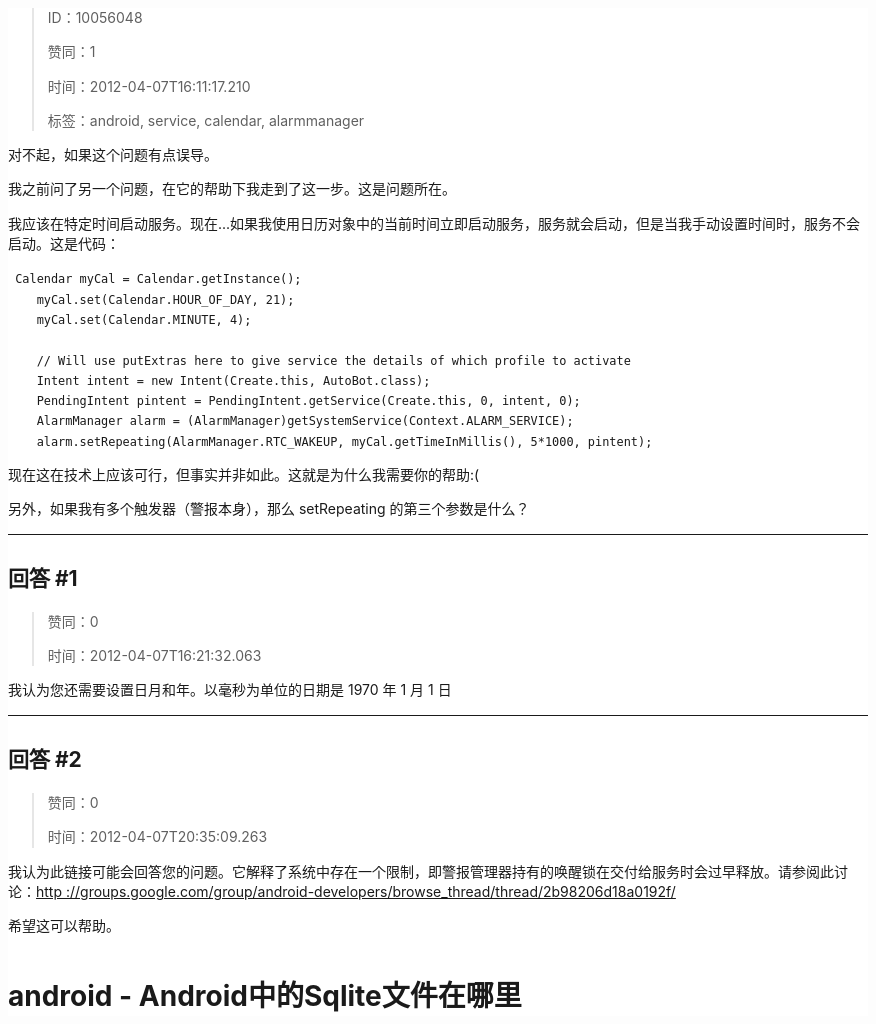 > ID：10056048
> 
> 赞同：1
> 
> 时间：2012-04-07T16:11:17.210
> 
> 标签：android, service, calendar, alarmmanager

对不起，如果这个问题有点误导。

我之前问了另一个问题，在它的帮助下我走到了这一步。这是问题所在。

我应该在特定时间启动服务。现在...如果我使用日历对象中的当前时间立即启动服务，服务就会启动，但是当我手动设置时间时，服务不会启动。这是代码：

```
 Calendar myCal = Calendar.getInstance();
    myCal.set(Calendar.HOUR_OF_DAY, 21);
    myCal.set(Calendar.MINUTE, 4);

    // Will use putExtras here to give service the details of which profile to activate
    Intent intent = new Intent(Create.this, AutoBot.class);
    PendingIntent pintent = PendingIntent.getService(Create.this, 0, intent, 0);
    AlarmManager alarm = (AlarmManager)getSystemService(Context.ALARM_SERVICE);
    alarm.setRepeating(AlarmManager.RTC_WAKEUP, myCal.getTimeInMillis(), 5*1000, pintent); 
```

现在这在技术上应该可行，但事实并非如此。这就是为什么我需要你的帮助:(

另外，如果我有多个触发器（警报本身），那么 setRepeating 的第三个参数是什么？

* * *

## 回答 #1

> 赞同：0
> 
> 时间：2012-04-07T16:21:32.063

我认为您还需要设置日月和年。以毫秒为单位的日期是 1970 年 1 月 1 日

* * *

## 回答 #2

> 赞同：0
> 
> 时间：2012-04-07T20:35:09.263

我认为此链接可能会回答您的问题。它解释了系统中存在一个限制，即警报管理器持有的唤醒锁在交付给服务时会过早释放。请参阅此讨论：[http ://groups.google.com/group/android-developers/browse_thread/thread/2b98206d18a0192f/](http://groups.google.com/group/android-developers/browse_thread/thread/2b98206d18a0192f/)

希望这可以帮助。

# android - Android中的Sqlite文件在哪里
